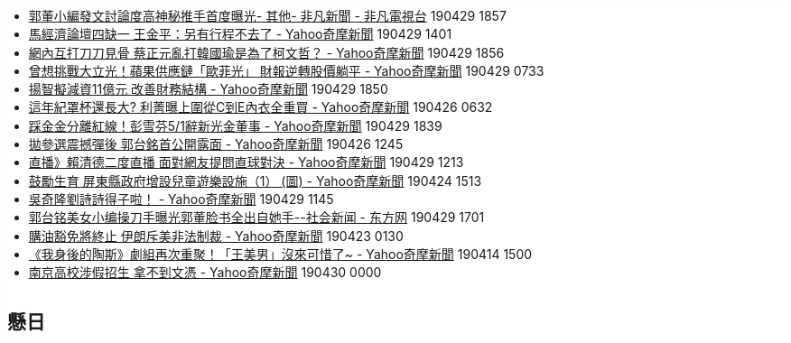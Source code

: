 - [郭董小編發文討論度高神秘推手首度曝光- 其他- 非凡新聞 - 非凡電視台](https://www.ustv.com.tw/UstvMedia/news/109/20190429A093 "郭董小編發文討論度高神秘推手首度曝光- 其他- 非凡新聞 - 非凡電視台") 190429 1857
- [馬經濟論壇四缺一 王金平：另有行程不去了 - Yahoo奇摩新聞](https://tw.news.yahoo.com/video/%E9%A6%AC%E7%B6%93%E6%BF%9F%E8%AB%96%E5%A3%87%E5%9B%9B%E7%BC%BA-%E7%8E%8B%E9%87%91%E5%B9%B3-%E5%8F%A6%E6%9C%89%E8%A1%8C%E7%A8%8B%E4%B8%8D%E5%8E%BB%E4%BA%86-054601731.html "馬經濟論壇四缺一 王金平：另有行程不去了 - Yahoo奇摩新聞") 190429 1401
- [網內互打刀刀見骨 蔡正元亂打韓國瑜是為了柯文哲？ - Yahoo奇摩新聞](https://tw.news.yahoo.com/%E7%B6%B2%E5%85%A7%E4%BA%92%E6%89%93%E5%88%80%E5%88%80%E8%A6%8B%E9%AA%A8-%E8%94%A1%E6%AD%A3%E5%85%83%E4%BA%82%E6%89%93%E9%9F%93%E5%9C%8B%E7%91%9C%E6%98%AF%E7%82%BA%E4%BA%86%E6%9F%AF%E6%96%87%E5%93%B2-105629188.html "網內互打刀刀見骨 蔡正元亂打韓國瑜是為了柯文哲？ - Yahoo奇摩新聞") 190429 1856
- [曾想挑戰大立光！蘋果供應鏈「歐菲光」 財報逆轉股價躺平 - Yahoo奇摩新聞](https://tw.news.yahoo.com/%E6%9B%BE%E6%83%B3%E6%8C%91%E6%88%B0%E5%A4%A7%E7%AB%8B%E5%85%89-%E8%98%8B%E6%9E%9C%E4%BE%9B%E6%87%89%E9%8F%88-%E6%AD%90%E8%8F%B2%E5%85%89-%E8%B2%A1%E5%A0%B1%E9%80%86%E8%BD%89%E8%82%A1%E5%83%B9%E8%BA%BA%E5%B9%B3-233343524.html "曾想挑戰大立光！蘋果供應鏈「歐菲光」 財報逆轉股價躺平 - Yahoo奇摩新聞") 190429 0733
- [揚智擬減資11億元 改善財務結構 - Yahoo奇摩新聞](https://tw.news.yahoo.com/%E6%8F%9A%E6%99%BA%E6%93%AC%E6%B8%9B%E8%B3%8711%E5%84%84%E5%85%83-%E6%94%B9%E5%96%84%E8%B2%A1%E5%8B%99%E7%B5%90%E6%A7%8B-105048332.html "揚智擬減資11億元 改善財務結構 - Yahoo奇摩新聞") 190429 1850
- [這年紀罩杯還長大? 利菁曝上圍從C到E內衣全重買 - Yahoo奇摩新聞](https://tw.news.yahoo.com/%E9%80%99%E5%B9%B4%E7%B4%80%E7%BD%A9%E6%9D%AF%E9%82%84%E9%95%B7%E5%A4%A7-%E5%88%A9%E8%8F%81%E6%9B%9D%E4%B8%8A%E5%9C%8D%E5%BE%9Ec%E5%88%B0e%E5%85%A7%E8%A1%A3%E5%85%A8%E9%87%8D%E8%B2%B7-223236852.html "這年紀罩杯還長大? 利菁曝上圍從C到E內衣全重買 - Yahoo奇摩新聞") 190426 0632
- [踩金金分離紅線！彭雪芬5/1辭新光金董事 - Yahoo奇摩新聞](https://tw.news.yahoo.com/%E8%B8%A9%E9%87%91%E9%87%91%E5%88%86%E9%9B%A2%E7%B4%85%E7%B7%9A-%E5%BD%AD%E9%9B%AA%E8%8A%AC5-1%E8%BE%AD%E6%96%B0%E5%85%89%E9%87%91%E8%91%A3%E4%BA%8B-103900534.html "踩金金分離紅線！彭雪芬5/1辭新光金董事 - Yahoo奇摩新聞") 190429 1839
- [拋參選震撼彈後 郭台銘首公開露面 - Yahoo奇摩新聞](https://tw.news.yahoo.com/%E6%8B%8B%E5%8F%83%E9%81%B8%E9%9C%87%E6%92%BC%E5%BD%88%E5%BE%8C-%E9%83%AD%E5%8F%B0%E9%8A%98%E9%A6%96%E5%85%AC%E9%96%8B%E9%9C%B2%E9%9D%A2-044500550.html "拋參選震撼彈後 郭台銘首公開露面 - Yahoo奇摩新聞") 190426 1245
- [直播》賴清德二度直播 面對網友提問直球對決 - Yahoo奇摩新聞](https://tw.news.yahoo.com/%E7%9B%B4%E6%92%AD-%E8%B3%B4%E6%B8%85%E5%BE%B7%E4%BA%8C%E5%BA%A6%E7%9B%B4%E6%92%AD-%E9%9D%A2%E5%B0%8D%E7%B6%B2%E5%8F%8B%E6%8F%90%E5%95%8F%E7%9B%B4%E7%90%83%E5%B0%8D%E6%B1%BA-041354470.html "直播》賴清德二度直播 面對網友提問直球對決 - Yahoo奇摩新聞") 190429 1213
- [鼓勵生育 屏東縣政府增設兒童遊樂設施（1） (圖) - Yahoo奇摩新聞](https://tw.news.yahoo.com/%E9%BC%93%E5%8B%B5%E7%94%9F%E8%82%B2-%E5%B1%8F%E6%9D%B1%E7%B8%A3%E6%94%BF%E5%BA%9C%E5%A2%9E%E8%A8%AD%E5%85%92%E7%AB%A5%E9%81%8A%E6%A8%82%E8%A8%AD%E6%96%BD-1-%E5%9C%96-071309099.html "鼓勵生育 屏東縣政府增設兒童遊樂設施（1） (圖) - Yahoo奇摩新聞") 190424 1513
- [吳奇隆劉詩詩得子啦！ - Yahoo奇摩新聞](https://tw.news.yahoo.com/%E5%90%B3%E5%A5%87%E9%9A%86%E5%8A%89%E8%A9%A9%E8%A9%A9%E5%BE%97%E5%AD%90%E5%95%A6-034537464.html "吳奇隆劉詩詩得子啦！ - Yahoo奇摩新聞") 190429 1145
- [郭台铭美女小编操刀手曝光郭董脸书全出自她手--社会新闻 - 东方网](http://news.eastday.com/s/20190429/u1ai12466846.html "郭台铭美女小编操刀手曝光郭董脸书全出自她手--社会新闻 - 东方网") 190429 1701
- [購油豁免將終止 伊朗斥美非法制裁 - Yahoo奇摩新聞](https://tw.news.yahoo.com/%E8%B3%BC%E6%B2%B9%E8%B1%81%E5%85%8D%E5%B0%87%E7%B5%82%E6%AD%A2-%E4%BC%8A%E6%9C%97%E6%96%A5%E7%BE%8E%E9%9D%9E%E6%B3%95%E5%88%B6%E8%A3%81-173059828.html "購油豁免將終止 伊朗斥美非法制裁 - Yahoo奇摩新聞") 190423 0130
- [《我身後的陶斯》劇組再次重聚！「王美男」沒來可惜了~ - Yahoo奇摩新聞](https://tw.news.yahoo.com/%E6%88%91%E8%BA%AB%E5%BE%8C%E7%9A%84%E9%99%B6%E6%96%AF-%E5%8A%87%E7%B5%84%E5%86%8D%E6%AC%A1%E9%87%8D%E8%81%9A-%E7%8E%8B%E7%BE%8E%E7%94%B7-%E6%B2%92%E4%BE%86%E5%8F%AF%E6%83%9C%E4%BA%86-013000424.html "《我身後的陶斯》劇組再次重聚！「王美男」沒來可惜了~ - Yahoo奇摩新聞") 190414 1500
- [南京高校涉假招生 拿不到文憑 - Yahoo奇摩新聞](https://tw.news.yahoo.com/%E5%8D%97%E4%BA%AC%E9%AB%98%E6%A0%A1%E6%B6%89%E5%81%87%E6%8B%9B%E7%94%9F-%E6%8B%BF%E4%B8%8D%E5%88%B0%E6%96%87%E6%86%91-160000204.html "南京高校涉假招生 拿不到文憑 - Yahoo奇摩新聞") 190430 0000

## 懸日

